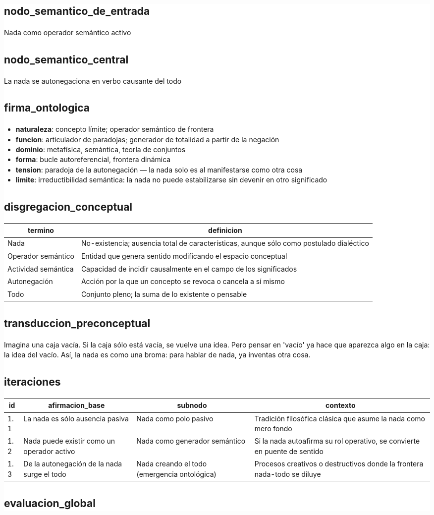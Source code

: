 ## nodo_semantico_de_entrada

Nada como operador semántico activo

## nodo_semantico_central

La nada se autonegaciona en verbo causante del todo

## firma_ontologica

- **naturaleza**: concepto límite; operador semántico de frontera
- **funcion**: articulador de paradojas; generador de totalidad a partir de la negación
- **dominio**: metafísica, semántica, teoría de conjuntos
- **forma**: bucle autoreferencial, frontera dinámica
- **tension**: paradoja de la autonegación — la nada solo es al manifestarse como otra cosa
- **limite**: irreductibilidad semántica: la nada no puede estabilizarse sin devenir en otro significado

## disgregacion_conceptual

| termino | definicion |
| --- | --- |
| Nada | No-existencia; ausencia total de características, aunque sólo como postulado dialéctico |
| Operador semántico | Entidad que genera sentido modificando el espacio conceptual |
| Actividad semántica | Capacidad de incidir causalmente en el campo de los significados |
| Autonegación | Acción por la que un concepto se revoca o cancela a sí mismo |
| Todo | Conjunto pleno; la suma de lo existente o pensable |

## transduccion_preconceptual

Imagina una caja vacía. Si la caja sólo está vacía, se vuelve una idea. Pero pensar en 'vacío' ya hace que aparezca algo en la caja: la idea del vacío. Así, la nada es como una broma: para hablar de nada, ya inventas otra cosa.

## iteraciones

| id | afirmacion_base | subnodo | contexto |
| --- | --- | --- | --- |
| 1.1 | La nada es sólo ausencia pasiva | Nada como polo pasivo | Tradición filosófica clásica que asume la nada como mero fondo |
| 1.2 | Nada puede existir como un operador activo | Nada como generador semántico | Si la nada autoafirma su rol operativo, se convierte en puente de sentido |
| 1.3 | De la autonegación de la nada surge el todo | Nada creando el todo (emergencia ontológica) | Procesos creativos o destructivos donde la frontera nada-todo se diluye |

## evaluacion_global
